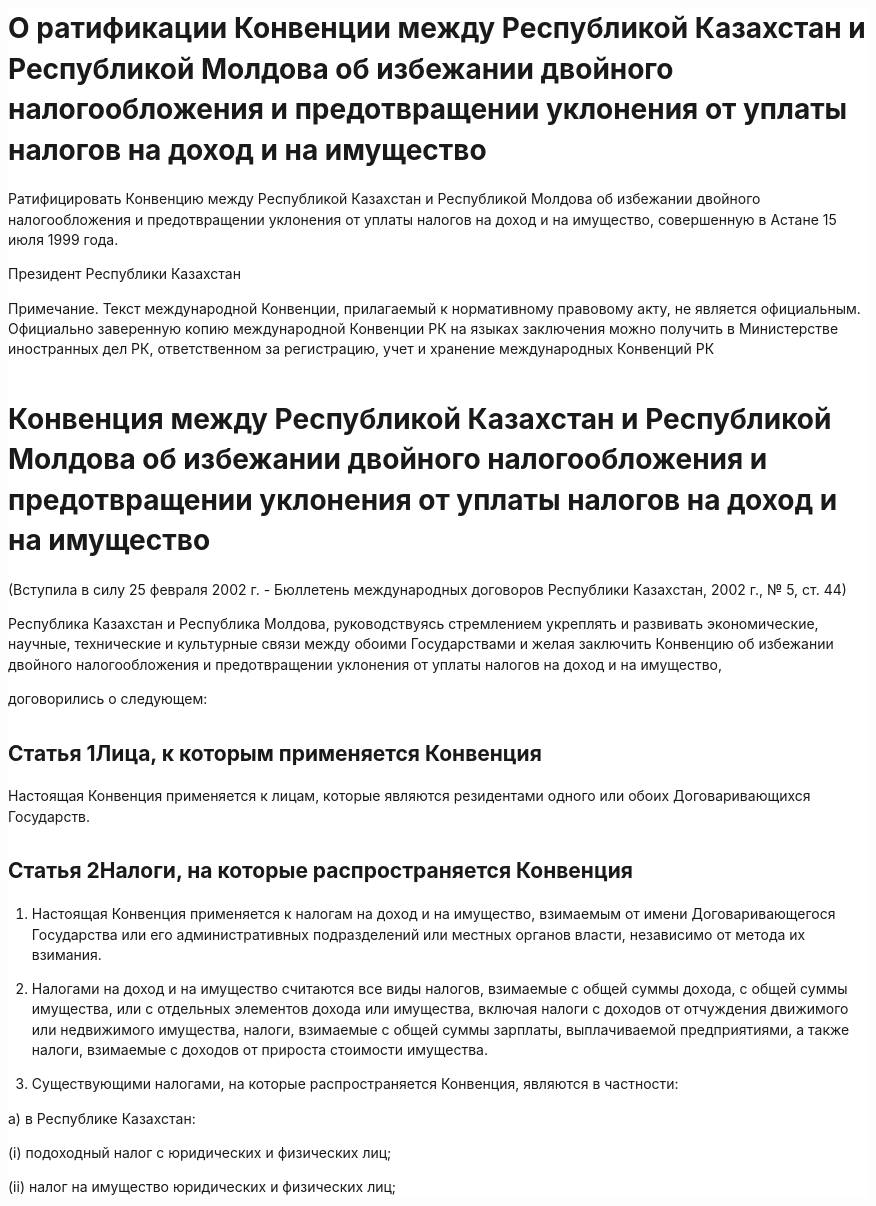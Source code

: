 # О ратификации Конвенции между Республикой Казахстан и Республикой Молдова об избежании двойного налогообложения и предотвращении уклонения от уплаты налогов на доход и на имущество

Ратифицировать Конвенцию между Республикой Казахстан и Республикой Молдова об избежании двойного налогообложения и предотвращении уклонения от уплаты налогов на доход и на имущество, совершенную в Астане 15 июля 1999 года.

Президент Республики Казахстан

Примечание. Текст международной Конвенции, прилагаемый к нормативному правовому акту, не является официальным. Официально заверенную копию международной Конвенции РК на языках заключения можно получить в Министерстве иностранных дел РК, ответственном за регистрацию, учет и хранение международных Конвенций РК

# Конвенция между Республикой Казахстан и Республикой Молдова об избежании двойного налогообложения и предотвращении уклонения от уплаты налогов на доход и на имущество

(Вступила в силу 25 февраля 2002 г. - Бюллетень международных договоров Республики Казахстан, 2002 г., № 5, ст. 44)

Республика Казахстан и Республика Молдова, руководствуясь стремлением укреплять и развивать экономические, научные, технические и культурные связи между обоими Государствами и желая заключить Конвенцию об избежании двойного налогообложения и предотвращении уклонения от уплаты налогов на доход и на имущество,

договорились о следующем:

## Статья 1Лица, к которым применяется Конвенция

Настоящая Конвенция применяется к лицам, которые являются резидентами одного или обоих Договаривающихся Государств.

## Статья 2Налоги, на которые распространяется Конвенция

1. Настоящая Конвенция применяется к налогам на доход и на имущество, взимаемым от имени Договаривающегося Государства или его административных подразделений или местных органов власти, независимо от метода их взимания.

2. Налогами на доход и на имущество считаются все виды налогов, взимаемые с общей суммы дохода, с общей суммы имущества, или с отдельных элементов дохода или имущества, включая налоги с доходов от отчуждения движимого или недвижимого имущества, налоги, взимаемые с общей суммы зарплаты, выплачиваемой предприятиями, а также налоги, взимаемые с доходов от прироста стоимости имущества.

3. Существующими налогами, на которые распространяется Конвенция, являются в частности:

a) в Республике Казахстан:

(i) подоходный налог с юридических и физических лиц;

(ii) налог на имущество юридических и физических лиц;
